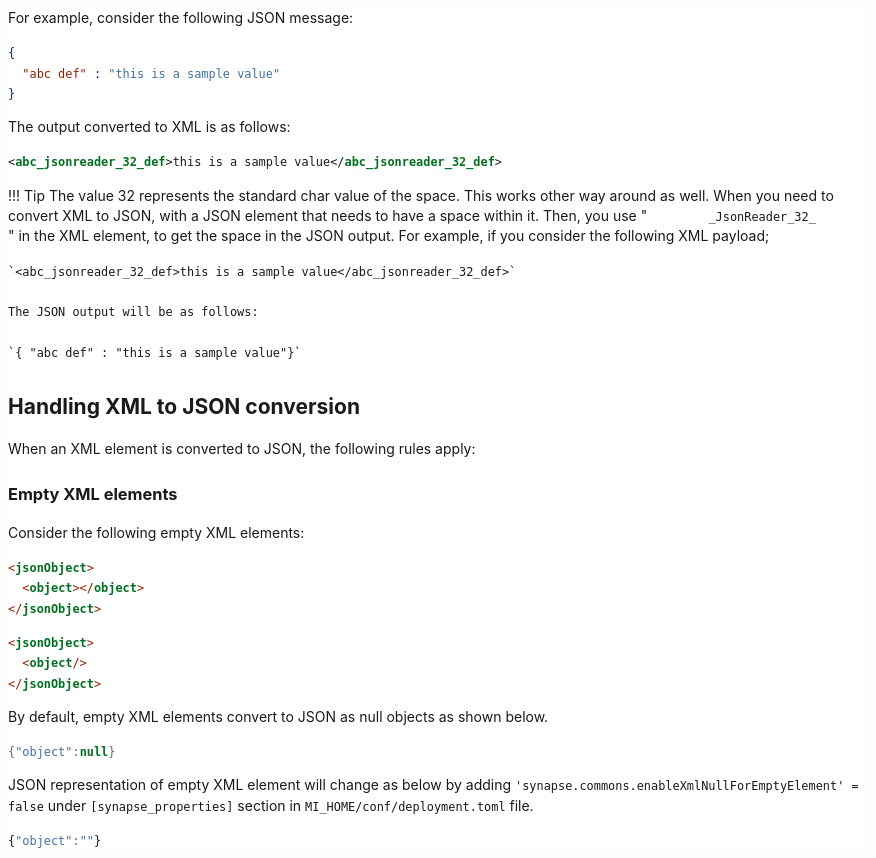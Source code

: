 For example, consider the following JSON message:

```json
{
  "abc def" : "this is a sample value"
}
```

The output converted to XML is as follows:

```xml
<abc_jsonreader_32_def>this is a sample value</abc_jsonreader_32_def> 
```

!!! Tip
    The value 32 represents the standard char value of the space. This works other way around as well. When you need to convert XML to JSON, with a JSON element that needs to have a space within it. Then, you use " `         _JsonReader_32_        ` " in the XML element, to get the space in the JSON output. For example, if you consider the following XML payload;

    `<abc_jsonreader_32_def>this is a sample value</abc_jsonreader_32_def>`

    The JSON output will be as follows:

    `{ "abc def" : "this is a sample value"}`

## Handling XML to JSON conversion

When an XML element is converted to JSON, the following rules apply:

### Empty XML elements

Consider the following empty XML elements:

``` html tab='Example 1'
<jsonObject>
  <object></object>
</jsonObject>
```

``` html tab='Example 2'
<jsonObject>
  <object/>
</jsonObject>
```

By default, empty XML elements convert to JSON as null objects as shown below.

``` java
{"object":null}
```

JSON representation of empty XML element will change as below by adding `'synapse.commons.enableXmlNullForEmptyElement' = false` under `[synapse_properties]` section in `MI_HOME/conf/deployment.toml` file.

``` javascript
{"object":""}
```
